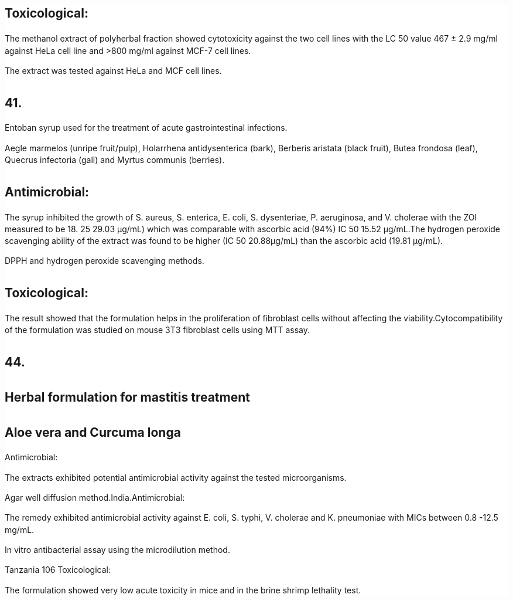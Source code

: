 
## Toxicological:

The methanol extract of polyherbal fraction showed cytotoxicity against the two cell lines with the LC 50 value 467 ± 2.9 mg/ml against HeLa cell line and >800 mg/ml against MCF-7 cell lines.

The extract was tested against HeLa and MCF cell lines.


## 41.

Entoban syrup used for the treatment of acute gastrointestinal infections.

Aegle marmelos (unripe fruit/pulp), Holarrhena antidysenterica (bark), Berberis aristata (black fruit), Butea frondosa (leaf), Quecrus infectoria (gall) and Myrtus communis (berries).


## Antimicrobial:

The syrup inhibited the growth of S. aureus, S. enterica, E. coli, S. dysenteriae, P. aeruginosa, and V. cholerae with the ZOI measured to be 18. 25   29.03 μg/mL) which was comparable with ascorbic acid (94%) IC 50  15.52 μg/mL.The hydrogen peroxide scavenging ability of the extract was found to be higher (IC 50 20.88μg/mL) than the ascorbic acid (19.81 μg/mL).

DPPH and hydrogen peroxide scavenging methods.


## Toxicological:

The result showed that the formulation helps in the proliferation of fibroblast cells without affecting the viability.Cytocompatibility of the formulation was studied on mouse 3T3 fibroblast cells using MTT assay.


## 44.


## Herbal formulation for mastitis treatment


## Aloe vera and Curcuma longa

Antimicrobial:

The extracts exhibited potential antimicrobial activity against the tested microorganisms.

Agar well diffusion method.India.Antimicrobial:

The remedy exhibited antimicrobial activity against E. coli, S. typhi, V. cholerae and K. pneumoniae with MICs between 0.8 -12.5 mg/mL.

In vitro antibacterial assay using the microdilution method.

Tanzania 106 Toxicological:

The formulation showed very low acute toxicity in mice and in the brine shrimp lethality test.
